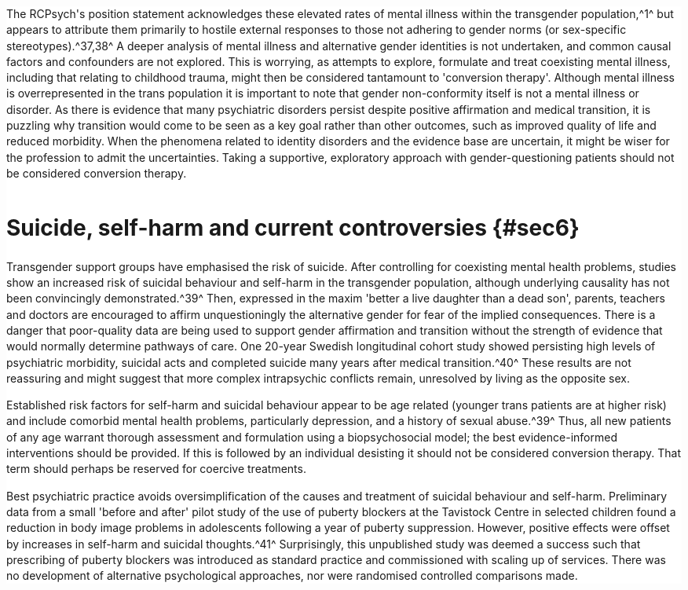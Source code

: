 The RCPsych\'s position statement acknowledges these elevated rates of
mental illness within the transgender population,^1^ but appears to
attribute them primarily to hostile external responses to those not
adhering to gender norms (or sex-specific stereotypes).^37,38^ A deeper
analysis of mental illness and alternative gender identities is not
undertaken, and common causal factors and confounders are not explored.
This is worrying, as attempts to explore, formulate and treat coexisting
mental illness, including that relating to childhood trauma, might then
be considered tantamount to 'conversion therapy'. Although mental
illness is overrepresented in the trans population it is important to
note that gender non-conformity itself is not a mental illness or
disorder. As there is evidence that many psychiatric disorders persist
despite positive affirmation and medical transition, it is puzzling why
transition would come to be seen as a key goal rather than other
outcomes, such as improved quality of life and reduced morbidity. When
the phenomena related to identity disorders and the evidence base are
uncertain, it might be wiser for the profession to admit the
uncertainties. Taking a supportive, exploratory approach with
gender-questioning patients should not be considered conversion therapy.

# Suicide, self-harm and current controversies {#sec6}

Transgender support groups have emphasised the risk of suicide. After
controlling for coexisting mental health problems, studies show an
increased risk of suicidal behaviour and self-harm in the transgender
population, although underlying causality has not been convincingly
demonstrated.^39^ Then, expressed in the maxim 'better a live daughter
than a dead son', parents, teachers and doctors are encouraged to affirm
unquestioningly the alternative gender for fear of the implied
consequences. There is a danger that poor-quality data are being used to
support gender affirmation and transition without the strength of
evidence that would normally determine pathways of care. One 20-year
Swedish longitudinal cohort study showed persisting high levels of
psychiatric morbidity, suicidal acts and completed suicide many years
after medical transition.^40^ These results are not reassuring and might
suggest that more complex intrapsychic conflicts remain, unresolved by
living as the opposite sex.

Established risk factors for self-harm and suicidal behaviour appear to
be age related (younger trans patients are at higher risk) and include
comorbid mental health problems, particularly depression, and a history
of sexual abuse.^39^ Thus, all new patients of any age warrant thorough
assessment and formulation using a biopsychosocial model; the best
evidence-informed interventions should be provided. If this is followed
by an individual desisting it should not be considered conversion
therapy. That term should perhaps be reserved for coercive treatments.

Best psychiatric practice avoids oversimplification of the causes and
treatment of suicidal behaviour and self-harm. Preliminary data from a
small 'before and after' pilot study of the use of puberty blockers at
the Tavistock Centre in selected children found a reduction in body
image problems in adolescents following a year of puberty suppression.
However, positive effects were offset by increases in self-harm and
suicidal thoughts.^41^ Surprisingly, this unpublished study was deemed a
success such that prescribing of puberty blockers was introduced as
standard practice and commissioned with scaling up of services. There
was no development of alternative psychological approaches, nor were
randomised controlled comparisons made.
